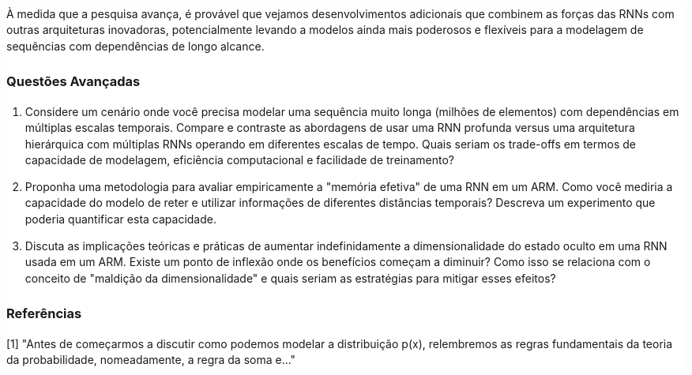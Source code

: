 À medida que a pesquisa avança, é provável que vejamos desenvolvimentos adicionais que combinem as forças das RNNs com outras arquiteturas inovadoras, potencialmente levando a modelos ainda mais poderosos e flexíveis para a modelagem de sequências com dependências de longo alcance.

### Questões Avançadas

1. Considere um cenário onde você precisa modelar uma sequência muito longa (milhões de elementos) com dependências em múltiplas escalas temporais. Compare e contraste as abordagens de usar uma RNN profunda versus uma arquitetura hierárquica com múltiplas RNNs operando em diferentes escalas de tempo. Quais seriam os trade-offs em termos de capacidade de modelagem, eficiência computacional e facilidade de treinamento?

2. Proponha uma metodologia para avaliar empiricamente a "memória efetiva" de uma RNN em um ARM. Como você mediria a capacidade do modelo de reter e utilizar informações de diferentes distâncias temporais? Descreva um experimento que poderia quantificar esta capacidade.

3. Discuta as implicações teóricas e práticas de aumentar indefinidamente a dimensionalidade do estado oculto em uma RNN usada em um ARM. Existe um ponto de inflexão onde os benefícios começam a diminuir? Como isso se relaciona com o conceito de "maldição da dimensionalidade" e quais seriam as estratégias para mitigar esses efeitos?

### Referências

[1] "Antes de começarmos a discutir como podemos modelar a distribuição p(x), relembremos as regras fundamentais da teoria da probabilidade, nomeadamente, a regra da soma e..."